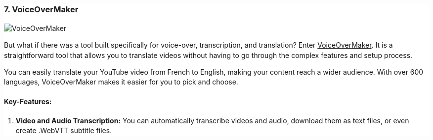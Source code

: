 ### 7\. VoiceOverMaker

![VoiceOverMaker](https://images.wondershare.com/virbo/article/9-best-french-video-translators-online-and-download-options-11.jpg)

But what if there was a tool built specifically for voice-over, transcription, and translation? Enter [VoiceOverMaker](https://voiceovermaker.io/video-and-audio-transcription-and-translation). It is a straightforward tool that allows you to translate videos without having to go through the complex features and setup process.

You can easily translate your YouTube video from French to English, making your content reach a wider audience. With over 600 languages, VoiceOverMaker makes it easier for you to pick and choose.

#### **Key-Features:**

1. **Video and Audio Transcription:** You can automatically transcribe videos and audio, download them as text files, or even create .WebVTT subtitle files.
